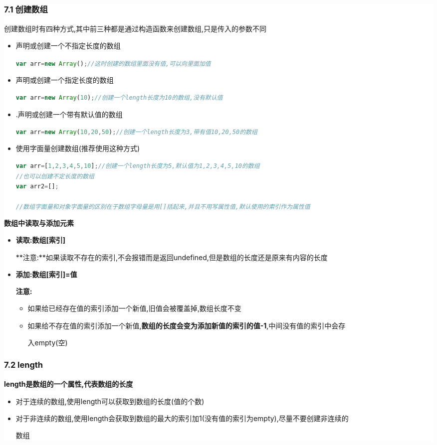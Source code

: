 

### 7.1 创建数组

创建数组时有四种方式,其中前三种都是通过构造函数来创建数组,只是传入的参数不同

- 声明或创建一个不指定长度的数组

  ```js
  var arr=new Array();//这时创建的数组里面没有值,可以向里面加值
  ```

- 声明或创建一个指定长度的数组

  ```js
  var arr=new Array(10);//创建一个length长度为10的数组,没有默认值
  ```

- .声明或创建一个带有默认值的数组

  ```js
  var arr=new Array(10,20,50);//创建一个length长度为3,带有值10,20,50的数组
  ```

- 使用字面量创建数组(推荐使用这种方式)

  ```js
  var arr=[1,2,3,4,5,10];//创建一个length长度为5,默认值为1,2,3,4,5,10的数组
  //也可以创建不定长度的数组
  var arr2=[];
  
  //数组字面量和对象字面量的区别在于数组字母量是用[]括起来,并且不用写属性值,默认使用的索引作为属性值
  ```

  

**数组中读取与添加元素**

- **读取:数组[索引]**

  **注意:**如果读取不存在的索引,不会报错而是返回undefined,但是数组的长度还是原来有内容的长度

- **添加:数组[索引]=值**

  **注意:**

  - 如果给已经存在值的索引添加一个新值,旧值会被覆盖掉,数组长度不变

  - 如果给不存在值的索引添加一个新值,**数组的长度会变为添加新值的索引的值-1**,中间没有值的索引中会存

    入empty(空)



### 7.2 length

**length是数组的一个属性,代表数组的长度**

- 对于连续的数组,使用length可以获取到数组的长度(值的个数)

- 对于非连续的数组,使用length会获取到数组的最大的索引加1(没有值的索引为empty),尽量不要创建非连续的

  数组
